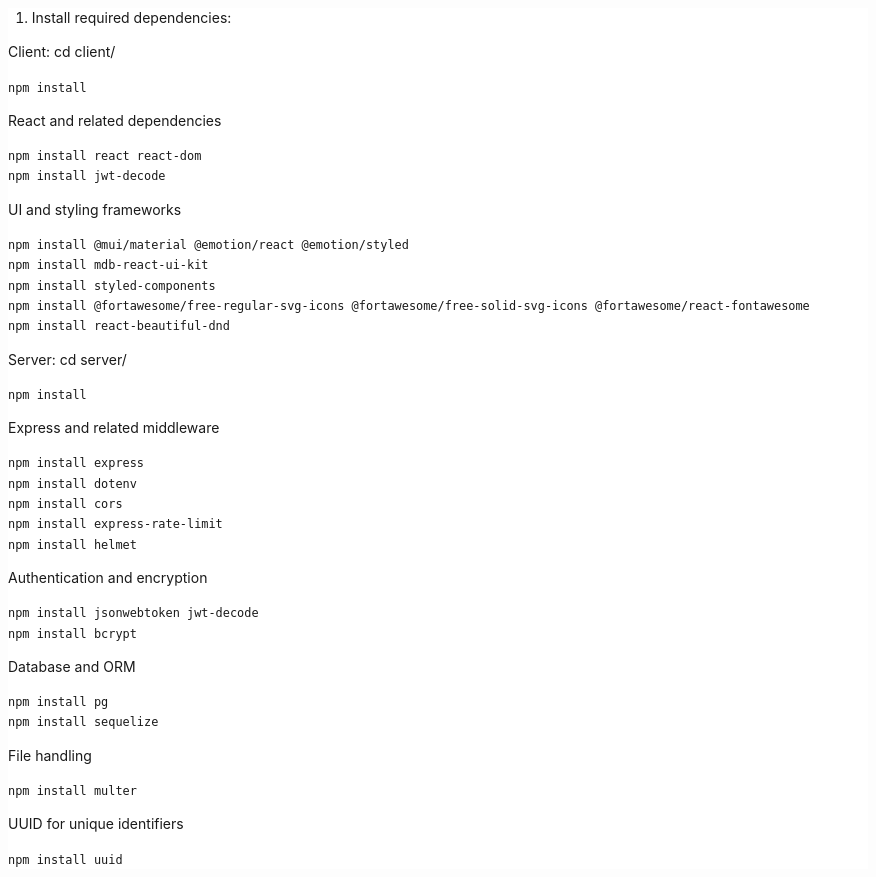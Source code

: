1. Install required dependencies:

Client:
cd client/
```
npm install
```

React and related dependencies
```
npm install react react-dom
npm install jwt-decode
```

UI and styling frameworks
```
npm install @mui/material @emotion/react @emotion/styled
npm install mdb-react-ui-kit
npm install styled-components
npm install @fortawesome/free-regular-svg-icons @fortawesome/free-solid-svg-icons @fortawesome/react-fontawesome
npm install react-beautiful-dnd
```

Server:
cd server/
```
npm install
```

Express and related middleware
```
npm install express
npm install dotenv
npm install cors
npm install express-rate-limit
npm install helmet
```

Authentication and encryption
```
npm install jsonwebtoken jwt-decode
npm install bcrypt
```

Database and ORM
```
npm install pg
npm install sequelize
```

File handling
```
npm install multer
```

UUID for unique identifiers
```
npm install uuid
```
